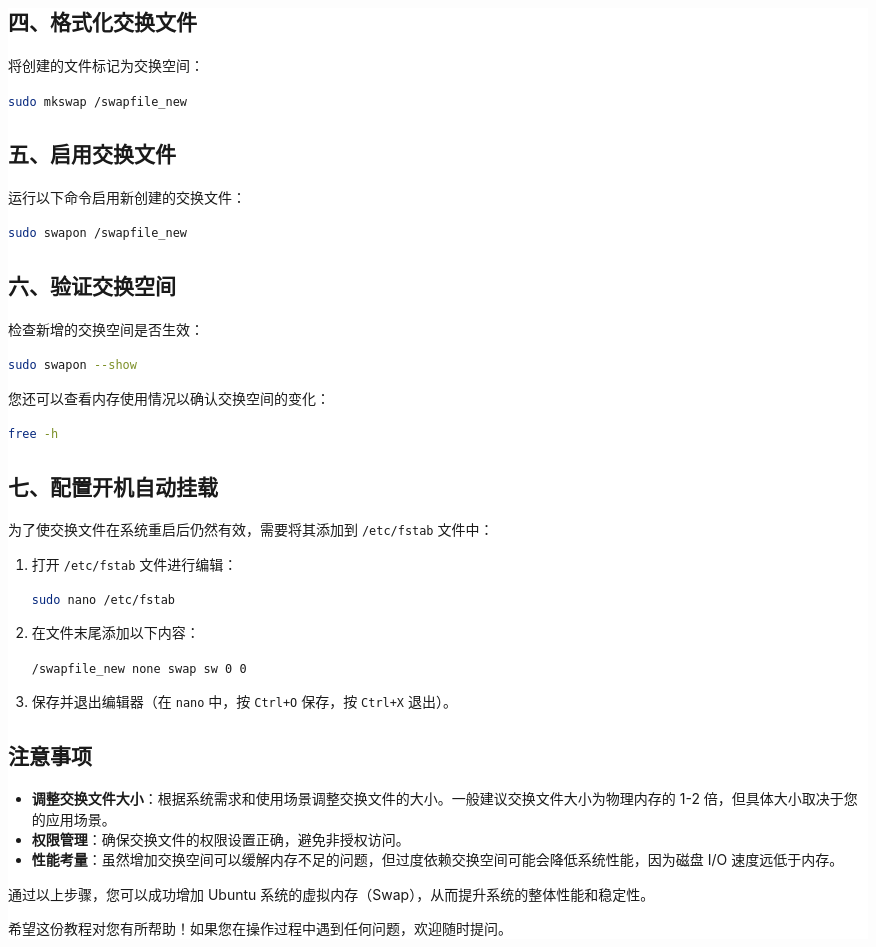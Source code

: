 ## 四、格式化交换文件

将创建的文件标记为交换空间：

```bash
sudo mkswap /swapfile_new
```

## 五、启用交换文件

运行以下命令启用新创建的交换文件：

```bash
sudo swapon /swapfile_new
```

## 六、验证交换空间

检查新增的交换空间是否生效：

```bash
sudo swapon --show
```

您还可以查看内存使用情况以确认交换空间的变化：

```bash
free -h
```

## 七、配置开机自动挂载

为了使交换文件在系统重启后仍然有效，需要将其添加到 `/etc/fstab` 文件中：

1. 打开 `/etc/fstab` 文件进行编辑：

    ```bash
    sudo nano /etc/fstab
    ```

2. 在文件末尾添加以下内容：

    ```
    /swapfile_new none swap sw 0 0
    ```

3. 保存并退出编辑器（在 `nano` 中，按 `Ctrl+O` 保存，按 `Ctrl+X` 退出）。

## 注意事项

- **调整交换文件大小**：根据系统需求和使用场景调整交换文件的大小。一般建议交换文件大小为物理内存的 1-2 倍，但具体大小取决于您的应用场景。
- **权限管理**：确保交换文件的权限设置正确，避免非授权访问。
- **性能考量**：虽然增加交换空间可以缓解内存不足的问题，但过度依赖交换空间可能会降低系统性能，因为磁盘 I/O 速度远低于内存。

通过以上步骤，您可以成功增加 Ubuntu 系统的虚拟内存（Swap），从而提升系统的整体性能和稳定性。

希望这份教程对您有所帮助！如果您在操作过程中遇到任何问题，欢迎随时提问。

